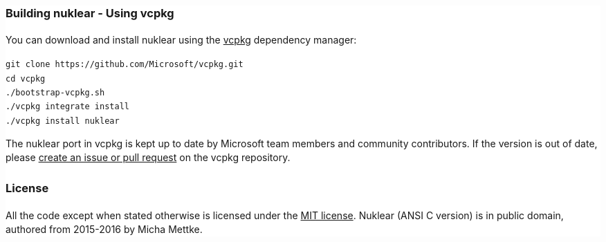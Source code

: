 ### Building nuklear - Using vcpkg

You can download and install nuklear using the [vcpkg](https://github.com/Microsoft/vcpkg) dependency manager:

    git clone https://github.com/Microsoft/vcpkg.git
    cd vcpkg
    ./bootstrap-vcpkg.sh
    ./vcpkg integrate install
    ./vcpkg install nuklear

The nuklear port in vcpkg is kept up to date by Microsoft team members and community contributors. If the version is out of date, please [create an issue or pull request](https://github.com/Microsoft/vcpkg) on the vcpkg repository.

### License

All the code except when stated otherwise is licensed under the [MIT license](https://xlab.mit-license.org).
Nuklear (ANSI C version) is in public domain, authored from 2015-2016 by Micha Mettke.
